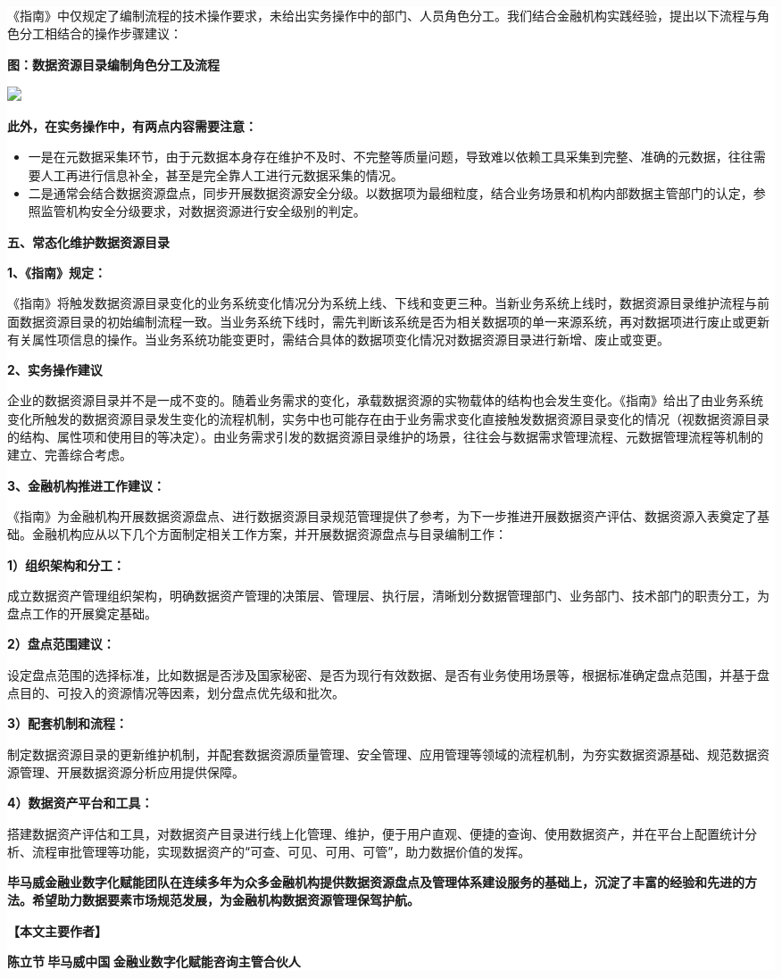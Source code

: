 《指南》中仅规定了编制流程的技术操作要求，未给出实务操作中的部门、人员角色分工。我们结合金融机构实践经验，提出以下流程与角色分工相结合的操作步骤建议：

**图：数据资源目录编制角色分工及流程**

![](https://imgcdn.yicai.com/uppics/images/2023/10/896b79d0-7262-4146-89e5-4eea86446609.jpeg)

**此外，在实务操作中，有两点内容需要注意：**

*   一是在元数据采集环节，由于元数据本身存在维护不及时、不完整等质量问题，导致难以依赖工具采集到完整、准确的元数据，往往需要人工再进行信息补全，甚至是完全靠人工进行元数据采集的情况。
*   二是通常会结合数据资源盘点，同步开展数据资源安全分级。以数据项为最细粒度，结合业务场景和机构内部数据主管部门的认定，参照监管机构安全分级要求，对数据资源进行安全级别的判定。

**五、常态化维护数据资源目录**

**1、《指南》规定：**

《指南》将触发数据资源目录变化的业务系统变化情况分为系统上线、下线和变更三种。当新业务系统上线时，数据资源目录维护流程与前面数据资源目录的初始编制流程一致。当业务系统下线时，需先判断该系统是否为相关数据项的单一来源系统，再对数据项进行废止或更新有关属性项信息的操作。当业务系统功能变更时，需结合具体的数据项变化情况对数据资源目录进行新增、废止或变更。

**2、实务操作建议**

企业的数据资源目录并不是一成不变的。随着业务需求的变化，承载数据资源的实物载体的结构也会发生变化。《指南》给出了由业务系统变化所触发的数据资源目录发生变化的流程机制，实务中也可能存在由于业务需求变化直接触发数据资源目录变化的情况（视数据资源目录的结构、属性项和使用目的等决定）。由业务需求引发的数据资源目录维护的场景，往往会与数据需求管理流程、元数据管理流程等机制的建立、完善综合考虑。

**3、金融机构推进工作建议：**

《指南》为金融机构开展数据资源盘点、进行数据资源目录规范管理提供了参考，为下一步推进开展数据资产评估、数据资源入表奠定了基础。金融机构应从以下几个方面制定相关工作方案，并开展数据资源盘点与目录编制工作：

**1）组织架构和分工：**

成立数据资产管理组织架构，明确数据资产管理的决策层、管理层、执行层，清晰划分数据管理部门、业务部门、技术部门的职责分工，为盘点工作的开展奠定基础。

**2）盘点范围建议：**

设定盘点范围的选择标准，比如数据是否涉及国家秘密、是否为现行有效数据、是否有业务使用场景等，根据标准确定盘点范围，并基于盘点目的、可投入的资源情况等因素，划分盘点优先级和批次。

**3）配套机制和流程：**

制定数据资源目录的更新维护机制，并配套数据资源质量管理、安全管理、应用管理等领域的流程机制，为夯实数据资源基础、规范数据资源管理、开展数据资源分析应用提供保障。

**4）数据资产平台和工具：**

搭建数据资产评估和工具，对数据资产目录进行线上化管理、维护，便于用户直观、便捷的查询、使用数据资产，并在平台上配置统计分析、流程审批管理等功能，实现数据资产的“可查、可见、可用、可管”，助力数据价值的发挥。

**毕马威金融业数字化赋能团队在连续多年为众多金融机构提供数据资源盘点及管理体系建设服务的基础上，沉淀了丰富的经验和先进的方法。希望助力数据要素市场规范发展，为金融机构数据资源管理保驾护航。**

**【本文主要作者】**

**陈立节 毕马威中国 金融业数字化赋能咨询主管合伙人**